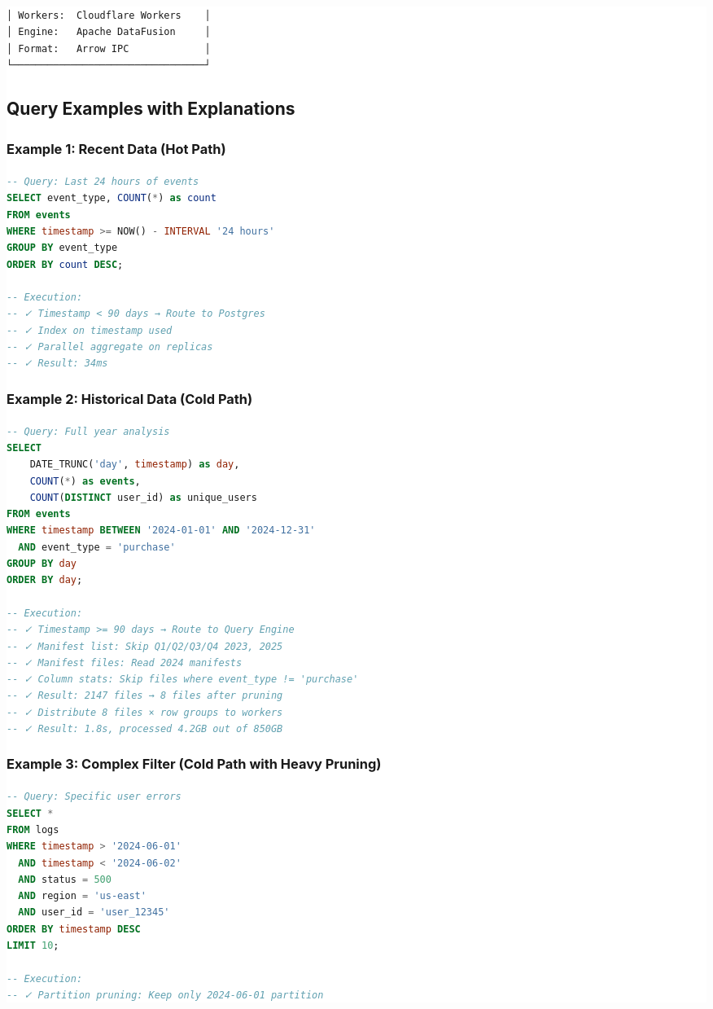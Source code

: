 ```
│ Workers:  Cloudflare Workers    │
│ Engine:   Apache DataFusion     │
│ Format:   Arrow IPC             │
└─────────────────────────────────┘
```

## Query Examples with Explanations

### Example 1: Recent Data (Hot Path)
```sql
-- Query: Last 24 hours of events
SELECT event_type, COUNT(*) as count
FROM events
WHERE timestamp >= NOW() - INTERVAL '24 hours'
GROUP BY event_type
ORDER BY count DESC;

-- Execution:
-- ✓ Timestamp < 90 days → Route to Postgres
-- ✓ Index on timestamp used
-- ✓ Parallel aggregate on replicas
-- ✓ Result: 34ms
```

### Example 2: Historical Data (Cold Path)
```sql
-- Query: Full year analysis
SELECT 
    DATE_TRUNC('day', timestamp) as day,
    COUNT(*) as events,
    COUNT(DISTINCT user_id) as unique_users
FROM events
WHERE timestamp BETWEEN '2024-01-01' AND '2024-12-31'
  AND event_type = 'purchase'
GROUP BY day
ORDER BY day;

-- Execution:
-- ✓ Timestamp >= 90 days → Route to Query Engine
-- ✓ Manifest list: Skip Q1/Q2/Q3/Q4 2023, 2025
-- ✓ Manifest files: Read 2024 manifests
-- ✓ Column stats: Skip files where event_type != 'purchase'
-- ✓ Result: 2147 files → 8 files after pruning
-- ✓ Distribute 8 files × row groups to workers
-- ✓ Result: 1.8s, processed 4.2GB out of 850GB
```

### Example 3: Complex Filter (Cold Path with Heavy Pruning)
```sql
-- Query: Specific user errors
SELECT *
FROM logs
WHERE timestamp > '2024-06-01'
  AND timestamp < '2024-06-02'
  AND status = 500
  AND region = 'us-east'
  AND user_id = 'user_12345'
ORDER BY timestamp DESC
LIMIT 10;

-- Execution:
-- ✓ Partition pruning: Keep only 2024-06-01 partition
```